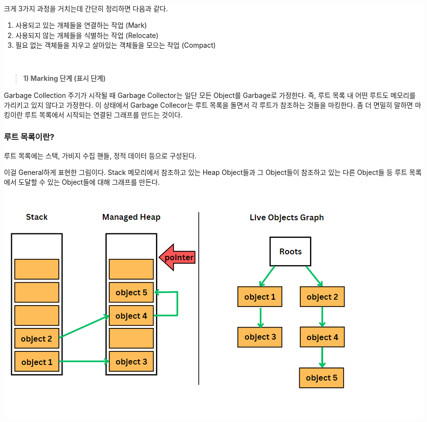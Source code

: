크게 3가지 과정을 거치는데 간단히 정리하면 다음과 같다.

  

1. 사용되고 있는 개체들을 연결하는 작업 (Mark) 
2. 사용되지 않는 개체들을 식별하는 작업 (Relocate)
3. 필요 없는 객체들을 지우고 살아있는 객체들을 모으는 작업 (Compact)

  

  <br>

> **1) Marking 단계 (표시 단계)**

  

Garbage Collection 주기가 시작될 때 Garbage Collector는 일단 모든 Object를 Garbage로 가정한다. 즉, 루트 목록 내 어떤 루트도 메모리를 가리키고 있지 않다고 가정한다. 이 상태에서 Garbage Collecor는 루트 목록을 돌면서 각 루트가 참조하는 것들을 마킹한다. 좀 더 면밀히 말하면 마킹이란 루트 목록에서 시작되는 연결된 그래프를 만드는 것이다.

  

  

### 루트 목록이란?

루트 목록에는 스택, 가비지 수집 핸들, 정적 데이터 등으로 구성된다.

  

이걸 General하게 표현한 그림이다. Stack 메모리에서 참조하고 있는 Heap Object들과 그 Object들이 참조하고 있는 다른 Object들 등 루트 목록에서 도달할 수 있는 Object들에 대해 그래프를 만든다.

  

![alt text](image-1.png) 

  
<br>
  